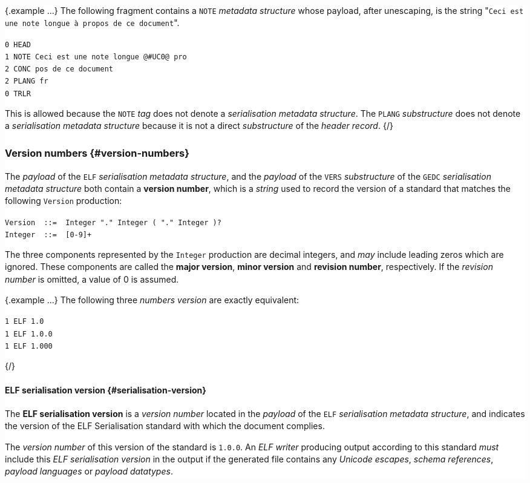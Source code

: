 {.example ...}  The following fragment contains a `NOTE` *metadata
structure* whose payload, after unescaping, is the string "`Ceci est une
note longue à propos de ce document`".

    0 HEAD
    1 NOTE Ceci est une note longue @#UC0@ pro
    2 CONC pos de ce document
    2 PLANG fr
    0 TRLR

This is allowed because the `NOTE` *tag* does not denote a
*serialisation metadata structure*.  The `PLANG` *substructure* does not
denote a *serialisation metadata structure* because it is not a direct
*substructure* of the *header record*.
{/}

### Version numbers                                         {#version-numbers}

The *payload* of the `ELF` *serialisation metadata structure*, and the
*payload* of the `VERS` *substructure* of the `GEDC` *serialisation
metadata structure* both contain a **version number**, which is a
*string* used to record the version of a standard that matches the
following `Version` production:

    Version  ::=  Integer "." Integer ( "." Integer )?
    Integer  ::=  [0-9]+

The three components represented by the `Integer` production are decimal
integers, and *may* include leading zeros which are ignored.  These
components are called the **major version**, **minor version** and
**revision number**, respectively.  If the *revision number* is omitted,
a value of 0 is assumed.

{.example ...}  The following three *numbers version* are exactly
equivalent:

    1 ELF 1.0
    1 ELF 1.0.0
    1 ELF 1.000

{/}

#### ELF serialisation version                        {#serialisation-version}

The **ELF serialisation version** is a *version number* located in the
*payload* of the `ELF` *serialisation metadata structure*, and 
indicates the version of the ELF Serialisation standard with which the
document complies.  

The *version number* of this version of the standard is `1.0.0`.  An
*ELF writer* producing output according to this standard *must* include
this *ELF serialisation version* in the output if the generated file
contains any *Unicode escapes*, *schema references*, *payload languages*
or *payload datatypes*.
